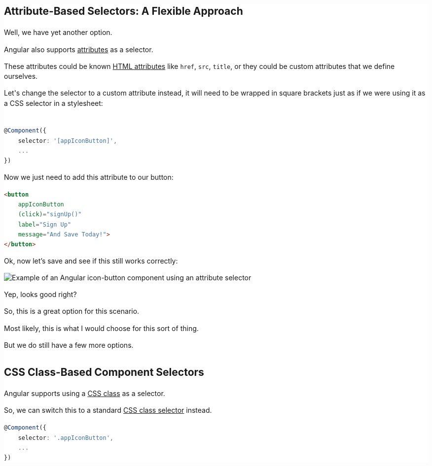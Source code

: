 ## Attribute-Based Selectors: A Flexible Approach

Well, we have yet another option.

Angular also supports [attributes](https://developer.mozilla.org/en-US/docs/Web/CSS/Attribute_selectors) as a selector.

These attributes could be known [HTML attributes](https://developer.mozilla.org/en-US/docs/Web/HTML/Attributes) like `href`, `src`, `title`, or they could be custom attributes that we define ourselves.

Let's change the selector to a custom attribute instead, it will need to be wrapped in square brackets just as if we were using it as a CSS selector in a stylesheet:

```typescript

@Component({
    selector: '[appIconButton]',
    ...
})
```

Now we just need to add this attribute to our button:

```html
<button
    appIconButton
    (click)="signUp()"
    label="Sign Up" 
    message="And Save Today!">
</button>
```

Ok, now let’s save and see if this still works correctly:

<div>
<img src="{{ '/assets/img/content/uploads/2025/01-30/demo-1.jpg' | relative_url }}" alt="Example of an Angular icon-button component using an attribute selector" width="1123" height="976" style="width: 100%; height: auto;">
</div> 

Yep, looks good right?

So, this is a great option for this scenario.

Most likely, this is what I would choose for this sort of thing.

But we do still have a few more options.

## CSS Class-Based Component Selectors

Angular supports using a [CSS class](https://developer.mozilla.org/en-US/docs/Web/CSS/Class_selectors) as a selector.

So, we can switch this to a standard [CSS class selector](https://developer.mozilla.org/en-US/docs/Web/CSS/Class_selectors) instead.

```typescript
@Component({
    selector: '.appIconButton',
    ...
})
```
